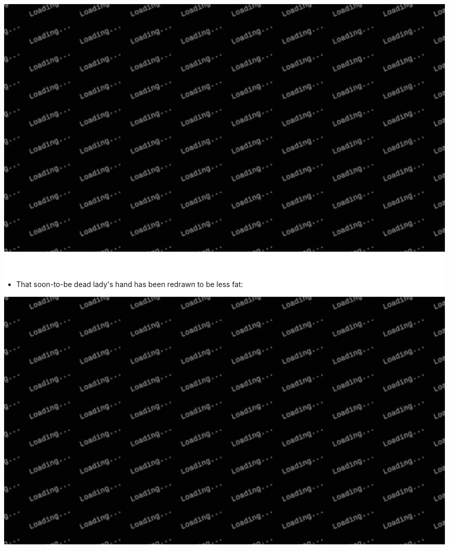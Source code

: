  <img width="100%" height="100%" class="lazyload" src="./../images/loading.jpg"
  data-src="./../images/DIU22/bd-20730-1090px.jpg"
  data-srcset="./../images/DIU22/bd-20730-512px.jpg 512w,
  ./../images/DIU22/bd-20730-768px.jpg 768w,
  ./../images/DIU22/bd-20730-1090px.jpg 1090w"
  sizes="(min-width: 1218px) 1090px,
  (min-width: 768px) 87vw,
  89vw" />
</div>

<br>

- That soon-to-be dead lady's hand has been redrawn to be less fat:

<div id="container1" class="twentytwenty-container">
 <img width="100%" height="100%" class="lazyload" src="./../images/loading.jpg"